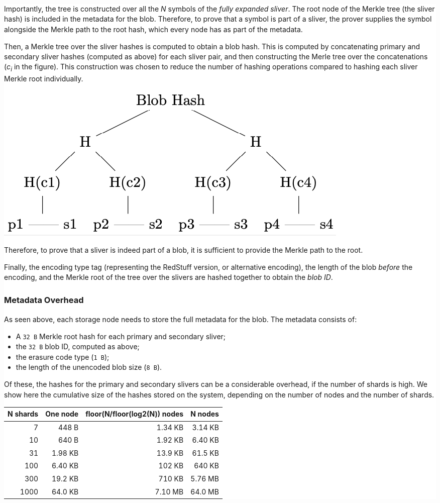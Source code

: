 Importantly, the tree is constructed over all the $N$ symbols of the _fully expanded sliver_.  The root node of the Merkle tree (the sliver hash) is
included in the metadata for the blob. Therefore, to prove that a symbol is part of a sliver, the prover supplies the symbol alongside the Merkle path
to the root hash, which every node has as part of the metadata.

Then, a Merkle tree over the sliver hashes is computed to obtain a blob hash. This is computed by concatenating primary and secondary sliver hashes
(computed as above) for each sliver pair, and then constructing the Merle tree over the concatenations ($c_i$ in the figure). This construction was
chosen to reduce the number of hashing operations compared to hashing each sliver Merkle root individually.

![](./assets/blob-hash.png)

Therefore, to prove that a sliver is indeed part of a blob, it is sufficient to provide the Merkle path to the root.

Finally, the encoding type tag (representing the RedStuff version, or alternative encoding), the length of the blob _before_ the encoding, and the
Merkle root of the tree over the slivers are hashed together to obtain the _blob ID_.

### Metadata Overhead

As seen above, each storage node needs to store the full metadata for the blob.
The metadata consists of:

- A `32 B` Merkle root hash for each primary and secondary sliver;
- the `32 B` blob ID, computed as above;
- the erasure code type (`1 B`);
- the length of the unencoded blob size (`8 B`).

Of these, the hashes for the primary and secondary slivers can be a considerable overhead, if the number of shards is high. We show here the
cumulative size of the hashes stored on the system, depending on the number of nodes and the number of shards.

| N shards | One node | floor(N/floor(log2(N)) nodes | N nodes |
|---------:|---------:|-----------------------------:|--------:|
|        7 |    448 B |                      1.34 KB | 3.14 KB |
|       10 |    640 B |                      1.92 KB | 6.40 KB |
|       31 |  1.98 KB |                      13.9 KB | 61.5 KB |
|      100 |  6.40 KB |                       102 KB |  640 KB |
|      300 |  19.2 KB |                       710 KB | 5.76 MB |
|     1000 |  64.0 KB |                      7.10 MB | 64.0 MB |
